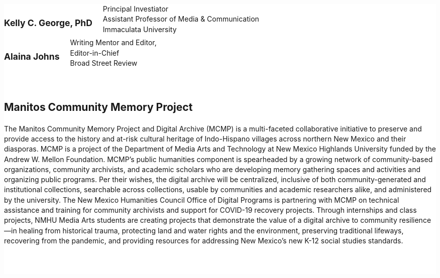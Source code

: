 
<div class="row" style="margin-top: 4rem; margin-bottom: 4rem; align-items: left;">

<div class="medium-3 columns" style="padding-right: 50px;">
    <img src="../../images/people/George-photo.jpg" alt="" style="max-width: 150px; border-radius: 50%;"/>
</div>

<div class="medium-3 columns">
    <h3 style="font-weight: bold; font-size: 1.25em !important;">Kelly C. George, PhD</h3>
    Principal Investiator<br/>
    Assistant Professor of Media & Communication<br/>
    Immaculata University

</div>

<div class="medium-3 columns" style="padding-right: 50px;">
    <img src="../../images/people/Johns-photo.jpg" alt="" style="max-width: 150px; border-radius: 50%;"/>
</div>

<div class="medium-3 columns">
    <h3 style="font-weight: bold; font-size: 1.25em !important;">Alaina Johns</h3>
    Writing Mentor and Editor,<br/>
    Editor-in-Chief<br/>
Broad Street Review 

</div>

</div>



<h2 style="font-weight: bold;">Manitos Community Memory Project</h2>
The Manitos Community Memory Project and Digital Archive (MCMP) is a multi-faceted collaborative initiative to preserve and provide access to the history and at-risk cultural heritage of Indo-Hispano villages across northern New Mexico and their diasporas. MCMP is a project of the Department of Media Arts and Technology at New Mexico Highlands University funded by the Andrew W. Mellon Foundation. MCMP’s public humanities component is spearheaded by a growing network of community-based organizations, community archivists, and academic scholars who are developing memory gathering spaces and activities and organizing public programs. Per their wishes, the digital archive will be centralized, inclusive of both community-generated and institutional collections, searchable across collections, usable by communities and academic researchers alike, and administered by the university. The New Mexico Humanities Council Office of Digital Programs is partnering with MCMP on technical assistance and training for community archivists and support for COVID-19 recovery projects. Through internships and class projects, NMHU Media Arts students are creating projects that demonstrate the value of a digital archive to community resilience—in healing from historical trauma, protecting land and water rights and the environment, preserving traditional lifeways, recovering from the pandemic, and providing resources for addressing New Mexico’s new K-12 social studies standards.


<div class="row" style="margin-top: 4rem; margin-bottom: 4rem; align-items: left;">


<div class="medium-3 columns" style="padding-right: 50px;">
    <img src="../../images/people/Dornan-photo.jpg" alt="" style="max-width: 150px; border-radius: 50%;"/>
</div>
